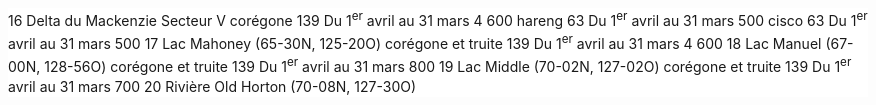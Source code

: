<tr>
<td>16</td>
<td>Delta du Mackenzie Secteur V</td>
<td>corégone</td>
<td>139</td>
<td>Du 1<sup>er</sup> avril au 31 mars</td>
<td>4 600</td>
</tr>
<tr>
<td>hareng</td>
<td>63</td>
<td>Du 1<sup>er</sup> avril au 31 mars</td>
<td>500</td>
</tr>
<tr>
<td>cisco</td>
<td>63</td>
<td>Du 1<sup>er</sup> avril au 31 mars</td>
<td>500</td>
</tr>
<tr>
<td>17</td>
<td>Lac Mahoney (65-30N, 125-20O)

</td>
<td>corégone et truite</td>
<td>139</td>
<td>Du 1<sup>er</sup> avril au 31 mars</td>
<td>4 600</td>
</tr>
<tr>
<td>18</td>
<td>Lac Manuel (67-00N, 128-56O)

</td>
<td>corégone et truite</td>
<td>139</td>
<td>Du 1<sup>er</sup> avril au 31 mars</td>
<td>800</td>
</tr>
<tr>
<td>19</td>
<td>Lac Middle (70-02N, 127-02O)

</td>
<td>corégone et truite</td>
<td>139</td>
<td>Du 1<sup>er</sup> avril au 31 mars</td>
<td>700</td>
</tr>
<tr>
<td>20</td>
<td>Rivière Old Horton (70-08N, 127-30O)
